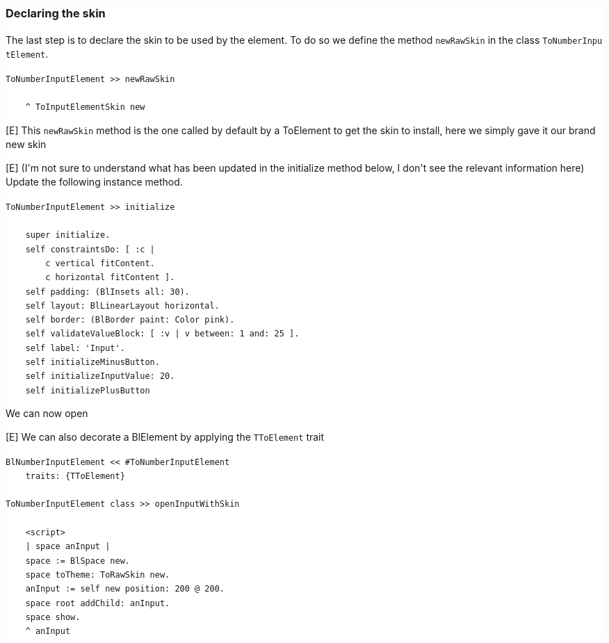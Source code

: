 ### Declaring the skin

The last step is to declare the skin to be used by the element. 
To do so we define the method `newRawSkin` in the class `ToNumberInputElement`.


```
ToNumberInputElement >> newRawSkin

	^ ToInputElementSkin new
```


[E] This `newRawSkin` method is the one called by default by a ToElement to get the skin to install, here we simply gave it our brand new skin

[E] (I'm not sure to understand what has been updated in the initialize method below, I don't see the relevant information here)
Update the following instance method.

```
ToNumberInputElement >> initialize

	super initialize.
	self constraintsDo: [ :c |
		c vertical fitContent.
		c horizontal fitContent ].
	self padding: (BlInsets all: 30).
	self layout: BlLinearLayout horizontal.
	self border: (BlBorder paint: Color pink).
	self validateValueBlock: [ :v | v between: 1 and: 25 ].
	self label: 'Input'.
	self initializeMinusButton.
	self initializeInputValue: 20.
	self initializePlusButton
```

We can now open 


[E] We can also decorate a BlElement by applying the `TToElement` trait

```
BlNumberInputElement << #ToNumberInputElement
	traits: {TToElement}

ToNumberInputElement class >> openInputWithSkin

	<script>
	| space anInput |
	space := BlSpace new.
	space toTheme: ToRawSkin new.
	anInput := self new position: 200 @ 200.
	space root addChild: anInput.
	space show.
	^ anInput
```
